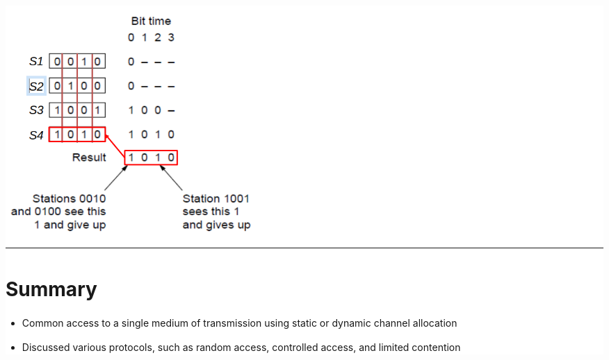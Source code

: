 <img src="images/binary-example.png" style="width:26em"><img>

</div>

---

# Summary

- Common access to a single medium of transmission using static or dynamic channel allocation

- Discussed various protocols, such as random access, controlled access, and limited contention



